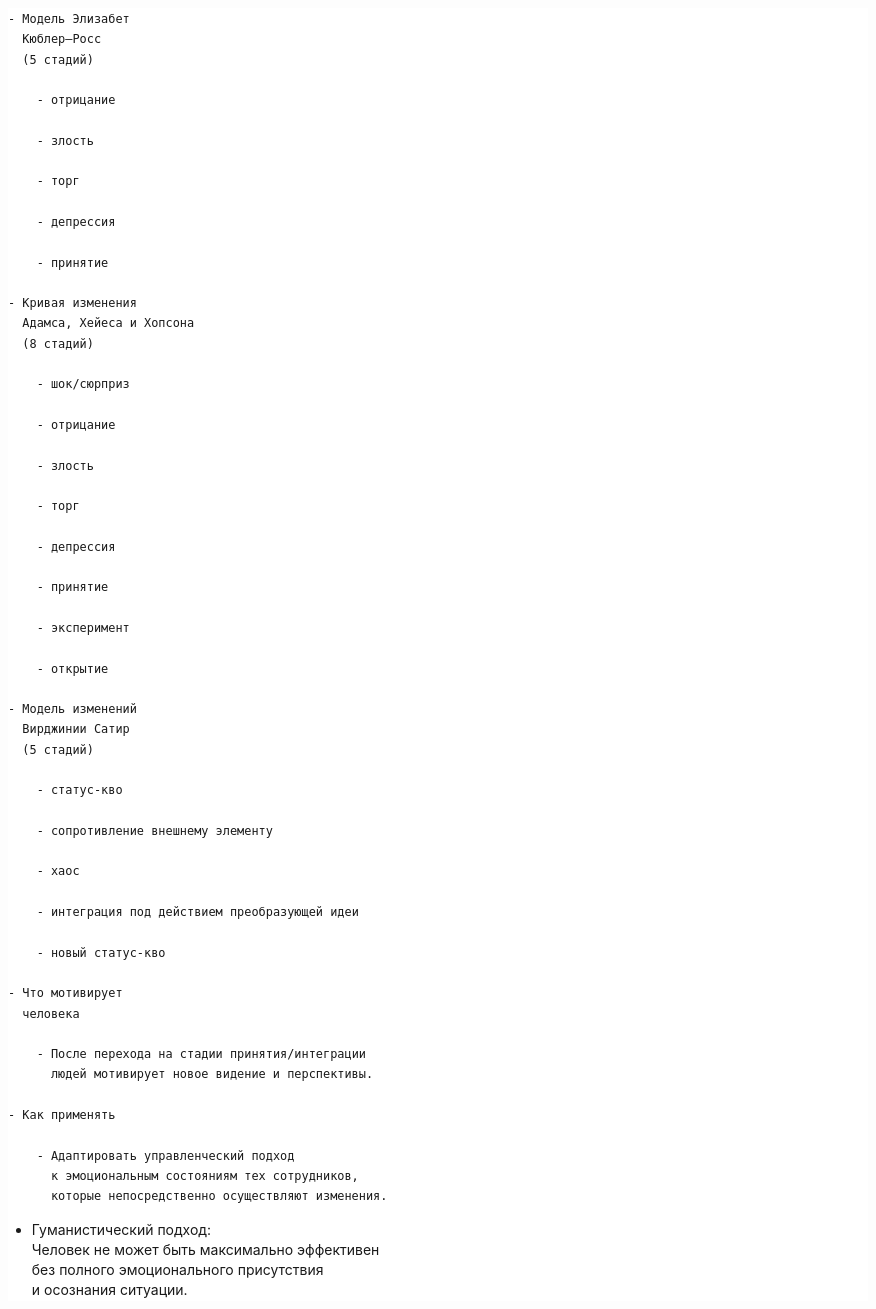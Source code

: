 	- Модель Элизабет  
	  Кюблер–Росс  
	  (5 стадий)

		- отрицание

		- злость

		- торг

		- депрессия

		- принятие

	- Кривая изменения  
	  Адамса, Хейеса и Хопсона  
	  (8 стадий)

		- шок/сюрприз

		- отрицание

		- злость

		- торг

		- депрессия

		- принятие

		- эксперимент

		- открытие

	- Модель изменений  
	  Вирджинии Сатир  
	  (5 стадий)

		- статус-кво

		- сопротивление внешнему элементу

		- хаос

		- интеграция под действием преобразующей идеи

		- новый статус-кво

	- Что мотивирует  
	  человека

		- После перехода на стадии принятия/интеграции  
		  людей мотивирует новое видение и перспективы.

	- Как применять

		- Адаптировать управленческий подход  
		  к эмоциональным состояниям тех сотрудников,  
		  которые непосредственно осуществляют изменения.

- Гуманистический подход:  
  Человек не может быть максимально эффективен  
  без полного эмоционального присутствия  
  и осознания ситуации.
